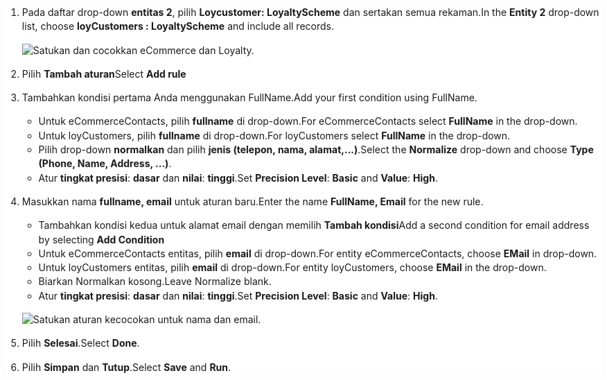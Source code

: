 1. <span data-ttu-id="9ef2a-170">Pada daftar drop-down **entitas 2**, pilih **Loycustomer: LoyaltyScheme** dan sertakan semua rekaman.</span><span class="sxs-lookup"><span data-stu-id="9ef2a-170">In the **Entity 2** drop-down list, choose **loyCustomers : LoyaltyScheme** and include all records.</span></span>

   ![Satukan dan cocokkan eCommerce dan Loyalty.](media/unify-match-order.png)

1. <span data-ttu-id="9ef2a-172">Pilih **Tambah aturan**</span><span class="sxs-lookup"><span data-stu-id="9ef2a-172">Select **Add rule**</span></span>

1. <span data-ttu-id="9ef2a-173">Tambahkan kondisi pertama Anda menggunakan FullName.</span><span class="sxs-lookup"><span data-stu-id="9ef2a-173">Add your first condition using FullName.</span></span>

   - <span data-ttu-id="9ef2a-174">Untuk eCommerceContacts, pilih **fullname** di drop-down.</span><span class="sxs-lookup"><span data-stu-id="9ef2a-174">For eCommerceContacts select **FullName** in the drop-down.</span></span>
   - <span data-ttu-id="9ef2a-175">Untuk loyCustomers, pilih **fullname** di drop-down.</span><span class="sxs-lookup"><span data-stu-id="9ef2a-175">For loyCustomers select **FullName** in the drop-down.</span></span>
   - <span data-ttu-id="9ef2a-176">Pilih drop-down **normalkan** dan pilih **jenis (telepon, nama, alamat,...)**.</span><span class="sxs-lookup"><span data-stu-id="9ef2a-176">Select the **Normalize** drop-down and choose **Type (Phone, Name, Address, ...)**.</span></span>
   - <span data-ttu-id="9ef2a-177">Atur **tingkat presisi**: **dasar** dan **nilai**: **tinggi**.</span><span class="sxs-lookup"><span data-stu-id="9ef2a-177">Set **Precision Level**: **Basic** and **Value**: **High**.</span></span>

1. <span data-ttu-id="9ef2a-178">Masukkan nama **fullname, email** untuk aturan baru.</span><span class="sxs-lookup"><span data-stu-id="9ef2a-178">Enter the name **FullName, Email** for the new rule.</span></span>

   - <span data-ttu-id="9ef2a-179">Tambahkan kondisi kedua untuk alamat email dengan memilih **Tambah kondisi**</span><span class="sxs-lookup"><span data-stu-id="9ef2a-179">Add a second condition for email address by selecting **Add Condition**</span></span>
   - <span data-ttu-id="9ef2a-180">Untuk eCommerceContacts entitas, pilih **email** di drop-down.</span><span class="sxs-lookup"><span data-stu-id="9ef2a-180">For entity eCommerceContacts, choose **EMail** in drop-down.</span></span>
   - <span data-ttu-id="9ef2a-181">Untuk loyCustomers entitas, pilih **email** di drop-down.</span><span class="sxs-lookup"><span data-stu-id="9ef2a-181">For entity loyCustomers, choose **EMail** in the drop-down.</span></span>
   - <span data-ttu-id="9ef2a-182">Biarkan Normalkan kosong.</span><span class="sxs-lookup"><span data-stu-id="9ef2a-182">Leave Normalize blank.</span></span>
   - <span data-ttu-id="9ef2a-183">Atur **tingkat presisi**: **dasar** dan **nilai**: **tinggi**.</span><span class="sxs-lookup"><span data-stu-id="9ef2a-183">Set **Precision Level**: **Basic** and **Value**: **High**.</span></span>

   ![Satukan aturan kecocokan untuk nama dan email.](media/unify-match-rule.png)

1. <span data-ttu-id="9ef2a-185">Pilih **Selesai**.</span><span class="sxs-lookup"><span data-stu-id="9ef2a-185">Select **Done**.</span></span>

1. <span data-ttu-id="9ef2a-186">Pilih **Simpan** dan **Tutup**.</span><span class="sxs-lookup"><span data-stu-id="9ef2a-186">Select **Save** and **Run**.</span></span>
